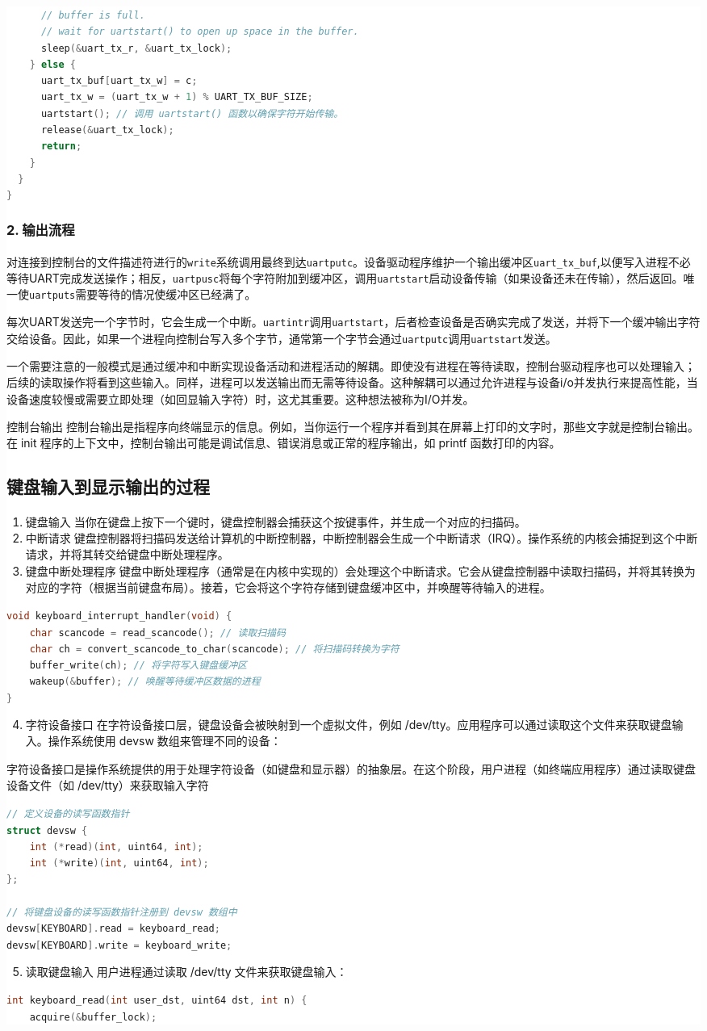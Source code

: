 ```cpp
      // buffer is full.
      // wait for uartstart() to open up space in the buffer.
      sleep(&uart_tx_r, &uart_tx_lock);
    } else {
      uart_tx_buf[uart_tx_w] = c;
      uart_tx_w = (uart_tx_w + 1) % UART_TX_BUF_SIZE;
      uartstart(); // 调用 uartstart() 函数以确保字符开始传输。
      release(&uart_tx_lock);
      return;
    }
  }
}
```
### 2. 输出流程

对连接到控制台的文件描述符进行的`write`系统调用最终到达`uartputc`。设备驱动程序维护一个输出缓冲区`uart_tx_buf`,以便写入进程不必等待UART完成发送操作；相反，`uartpusc`将每个字符附加到缓冲区，调用`uartstart`启动设备传输（如果设备还未在传输），然后返回。唯一使`uartputs`需要等待的情况使缓冲区已经满了。

每次UART发送完一个字节时，它会生成一个中断。`uartintr`调用`uartstart`，后者检查设备是否确实完成了发送，并将下一个缓冲输出字符交给设备。因此，如果一个进程向控制台写入多个字节，通常第一个字节会通过`uartputc`调用`uartstart`发送。


一个需要注意的一般模式是通过缓冲和中断实现设备活动和进程活动的解耦。即使没有进程在等待读取，控制台驱动程序也可以处理输入；后续的读取操作将看到这些输入。同样，进程可以发送输出而无需等待设备。这种解耦可以通过允许进程与设备i/o并发执行来提高性能，当设备速度较慢或需要立即处理（如回显输入字符）时，这尤其重要。这种想法被称为I/O并发。


控制台输出
控制台输出是指程序向终端显示的信息。例如，当你运行一个程序并看到其在屏幕上打印的文字时，那些文字就是控制台输出。在 init 程序的上下文中，控制台输出可能是调试信息、错误消息或正常的程序输出，如 printf 函数打印的内容。

## 键盘输入到显示输出的过程
1. 键盘输入
当你在键盘上按下一个键时，键盘控制器会捕获这个按键事件，并生成一个对应的扫描码。
2. 中断请求
键盘控制器将扫描码发送给计算机的中断控制器，中断控制器会生成一个中断请求（IRQ）。操作系统的内核会捕捉到这个中断请求，并将其转交给键盘中断处理程序。
3. 键盘中断处理程序
键盘中断处理程序（通常是在内核中实现的）会处理这个中断请求。它会从键盘控制器中读取扫描码，并将其转换为对应的字符（根据当前键盘布局）。接着，它会将这个字符存储到键盘缓冲区中，并唤醒等待输入的进程。
```cpp
void keyboard_interrupt_handler(void) {
    char scancode = read_scancode(); // 读取扫描码
    char ch = convert_scancode_to_char(scancode); // 将扫描码转换为字符
    buffer_write(ch); // 将字符写入键盘缓冲区
    wakeup(&buffer); // 唤醒等待缓冲区数据的进程
}
```
4. 字符设备接口
在字符设备接口层，键盘设备会被映射到一个虚拟文件，例如 /dev/tty。应用程序可以通过读取这个文件来获取键盘输入。操作系统使用 devsw 数组来管理不同的设备：

字符设备接口是操作系统提供的用于处理字符设备（如键盘和显示器）的抽象层。在这个阶段，用户进程（如终端应用程序）通过读取键盘设备文件（如 /dev/tty）来获取输入字符

```cpp
// 定义设备的读写函数指针
struct devsw {
    int (*read)(int, uint64, int);
    int (*write)(int, uint64, int);
};

// 将键盘设备的读写函数指针注册到 devsw 数组中
devsw[KEYBOARD].read = keyboard_read;
devsw[KEYBOARD].write = keyboard_write;
```
5. 读取键盘输入
用户进程通过读取 /dev/tty 文件来获取键盘输入：
```cpp
int keyboard_read(int user_dst, uint64 dst, int n) {
    acquire(&buffer_lock);
```